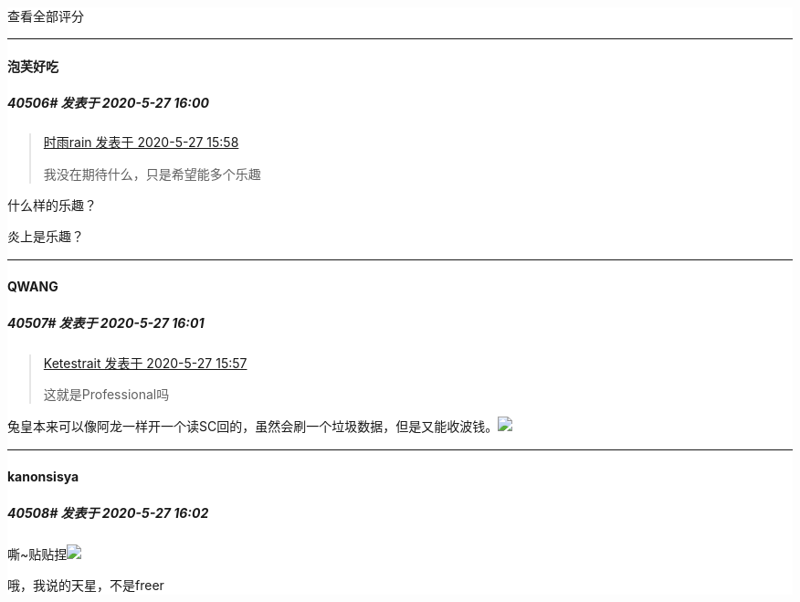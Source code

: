 

查看全部评分






-----

####  泡芙好吃  
##### 40506#       发表于 2020-5-27 16:00



<blockquote><a href="httphttps://bbs.saraba1st.com/2b/forum.php?mod=redirect&amp;goto=findpost&amp;pid=47578222&amp;ptid=1924531" target="_blank">时雨rain 发表于 2020-5-27 15:58</a>

我没在期待什么，只是希望能多个乐趣</blockquote>
什么样的乐趣？

炎上是乐趣？







-----

####  QWANG  
##### 40507#       发表于 2020-5-27 16:01



<blockquote><a href="httphttps://bbs.saraba1st.com/2b/forum.php?mod=redirect&amp;goto=findpost&amp;pid=47578219&amp;ptid=1924531" target="_blank">Ketestrait 发表于 2020-5-27 15:57</a>

这就是Professional吗</blockquote>
兔皇本来可以像阿龙一样开一个读SC回的，虽然会刷一个垃圾数据，但是又能收波钱。<img src="https://static.saraba1st.com/image/smiley/face2017/067.png" referrerpolicy="no-referrer">







-----

####  kanonsisya  
##### 40508#       发表于 2020-5-27 16:02




嘶~贴贴捏<img src="https://static.saraba1st.com/image/smiley/face2017/072.png" referrerpolicy="no-referrer">


哦，我说的天星，不是freer






